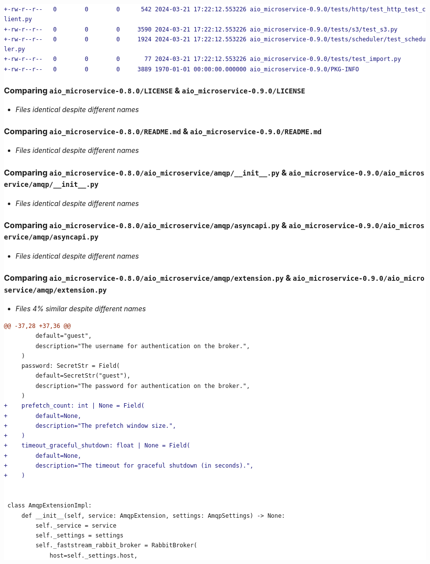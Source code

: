 ```diff
+-rw-r--r--   0        0        0      542 2024-03-21 17:22:12.553226 aio_microservice-0.9.0/tests/http/test_http_test_client.py
+-rw-r--r--   0        0        0     3590 2024-03-21 17:22:12.553226 aio_microservice-0.9.0/tests/s3/test_s3.py
+-rw-r--r--   0        0        0     1924 2024-03-21 17:22:12.553226 aio_microservice-0.9.0/tests/scheduler/test_scheduler.py
+-rw-r--r--   0        0        0       77 2024-03-21 17:22:12.553226 aio_microservice-0.9.0/tests/test_import.py
+-rw-r--r--   0        0        0     3889 1970-01-01 00:00:00.000000 aio_microservice-0.9.0/PKG-INFO
```

### Comparing `aio_microservice-0.8.0/LICENSE` & `aio_microservice-0.9.0/LICENSE`

 * *Files identical despite different names*

### Comparing `aio_microservice-0.8.0/README.md` & `aio_microservice-0.9.0/README.md`

 * *Files identical despite different names*

### Comparing `aio_microservice-0.8.0/aio_microservice/amqp/__init__.py` & `aio_microservice-0.9.0/aio_microservice/amqp/__init__.py`

 * *Files identical despite different names*

### Comparing `aio_microservice-0.8.0/aio_microservice/amqp/asyncapi.py` & `aio_microservice-0.9.0/aio_microservice/amqp/asyncapi.py`

 * *Files identical despite different names*

### Comparing `aio_microservice-0.8.0/aio_microservice/amqp/extension.py` & `aio_microservice-0.9.0/aio_microservice/amqp/extension.py`

 * *Files 4% similar despite different names*

```diff
@@ -37,28 +37,36 @@
         default="guest",
         description="The username for authentication on the broker.",
     )
     password: SecretStr = Field(
         default=SecretStr("guest"),
         description="The password for authentication on the broker.",
     )
+    prefetch_count: int | None = Field(
+        default=None,
+        description="The prefetch window size.",
+    )
+    timeout_graceful_shutdown: float | None = Field(
+        default=None,
+        description="The timeout for graceful shutdown (in seconds).",
+    )
 
 
 class AmqpExtensionImpl:
     def __init__(self, service: AmqpExtension, settings: AmqpSettings) -> None:
         self._service = service
         self._settings = settings
         self._faststream_rabbit_broker = RabbitBroker(
             host=self._settings.host,
```